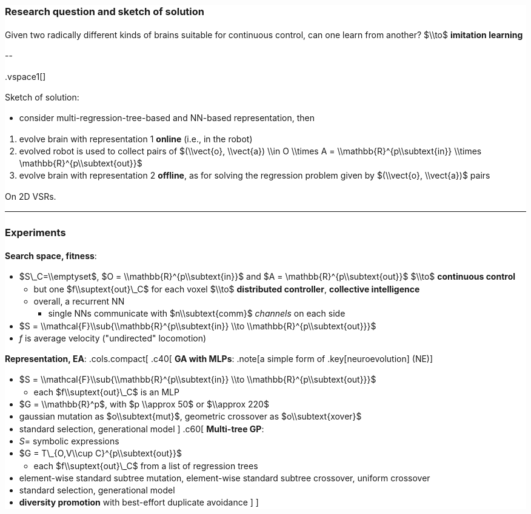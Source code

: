
### Research question and sketch of solution

Given two radically different kinds of brains suitable for continuous control, can one learn from another? $\\to$ **imitation learning**

--

.vspace1[]

Sketch of solution:
- consider multi-regression-tree-based and NN-based representation, then
1. evolve brain with representation 1  **online** (i.e., in the robot)
2. evolved robot is used to collect pairs of $(\\vect{o}, \\vect{a}) \\in O \\times A = \\mathbb{R}^{p\\subtext{in}} \\times \mathbb{R}^{p\\subtext{out}}$
3. evolve brain with representation 2 **offline**, as for solving the regression problem given by $(\\vect{o}, \\vect{a})$ pairs

On 2D VSRs.

---

### Experiments

**Search space, fitness**:
- $S\_C=\\emptyset$, $O = \\mathbb{R}^{p\\subtext{in}}$ and $A = \mathbb{R}^{p\\subtext{out}}$ $\\to$ **continuous control**
  - but one $f\\suptext{out}\_C$ for each voxel $\\to$ **distributed controller**, **collective intelligence**
  - overall, a recurrent NN
      - single NNs communicate with $n\\subtext{comm}$ *channels* on each side
- $S = \\mathcal{F}\\sub{\\mathbb{R}^{p\\subtext{in}} \\to \\mathbb{R}^{p\\subtext{out}}}$
- $f$ is average velocity ("undirected" locomotion)

**Representation, EA**:
.cols.compact[
.c40[
**GA with MLPs**: .note[a simple form of .key[neuroevolution] (NE)]
- $S = \\mathcal{F}\\sub{\\mathbb{R}^{p\\subtext{in}} \\to \\mathbb{R}^{p\\subtext{out}}}$
  - each $f\\suptext{out}\_C$ is an MLP
- $G = \\mathbb{R}^p$, with $p \\approx 50$ or $\\approx 220$
- gaussian mutation as $o\\subtext{mut}$, geometric crossover as $o\\subtext{xover}$
- standard selection, generational model
]
.c60[
**Multi-tree GP**:
- $S =$ symbolic expressions
- $G = T\_{O,V\\cup C}^{p\\subtext{out}}$
  - each $f\\suptext{out}\_C$ from a list of regression trees
- element-wise standard subtree mutation, element-wise standard subtree crossover, uniform crossover
- standard selection, generational model
- **diversity promotion** with best-effort duplicate avoidance
]
]
